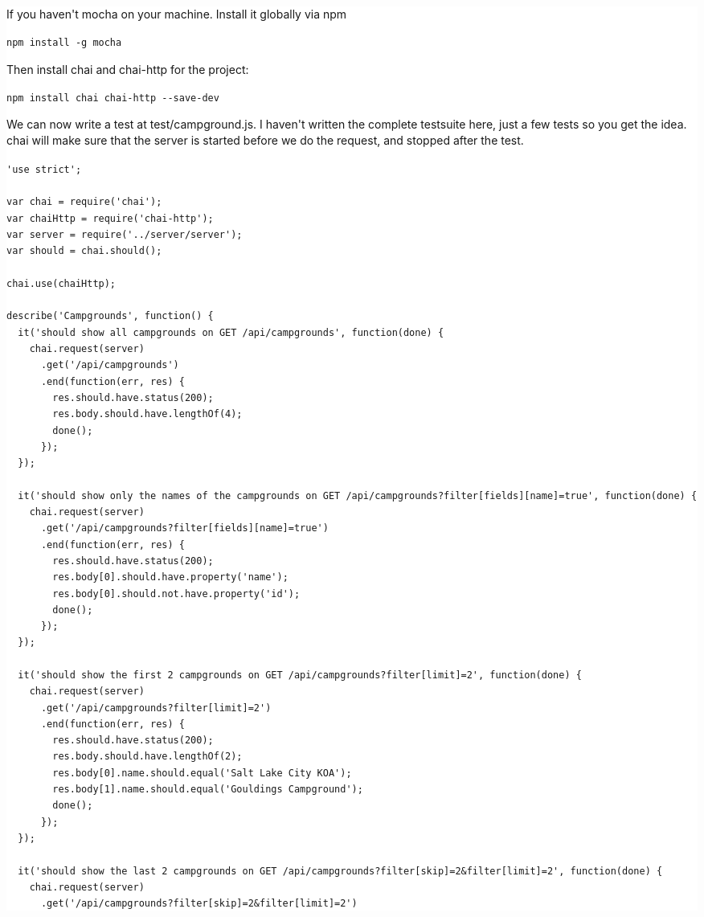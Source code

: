 If you haven't mocha on your machine. Install it globally via npm 

```
npm install -g mocha
``` 

Then install chai and chai-http for the project:

```
npm install chai chai-http --save-dev
```

We can now write a test at test/campground.js. I haven't written the complete testsuite here, just a few tests so you 
get the idea. chai will make sure that the server is started before we do the request, and stopped after the test.

```
'use strict';

var chai = require('chai');
var chaiHttp = require('chai-http');
var server = require('../server/server');
var should = chai.should();

chai.use(chaiHttp);

describe('Campgrounds', function() {
  it('should show all campgrounds on GET /api/campgrounds', function(done) {
    chai.request(server)
      .get('/api/campgrounds')
      .end(function(err, res) {
        res.should.have.status(200);
        res.body.should.have.lengthOf(4);
        done();
      });
  });

  it('should show only the names of the campgrounds on GET /api/campgrounds?filter[fields][name]=true', function(done) {
    chai.request(server)
      .get('/api/campgrounds?filter[fields][name]=true')
      .end(function(err, res) {
        res.should.have.status(200);
        res.body[0].should.have.property('name');
        res.body[0].should.not.have.property('id');
        done();
      });
  });

  it('should show the first 2 campgrounds on GET /api/campgrounds?filter[limit]=2', function(done) {
    chai.request(server)
      .get('/api/campgrounds?filter[limit]=2')
      .end(function(err, res) {
        res.should.have.status(200);
        res.body.should.have.lengthOf(2);
        res.body[0].name.should.equal('Salt Lake City KOA');
        res.body[1].name.should.equal('Gouldings Campground');
        done();
      });
  });

  it('should show the last 2 campgrounds on GET /api/campgrounds?filter[skip]=2&filter[limit]=2', function(done) {
    chai.request(server)
      .get('/api/campgrounds?filter[skip]=2&filter[limit]=2')
```